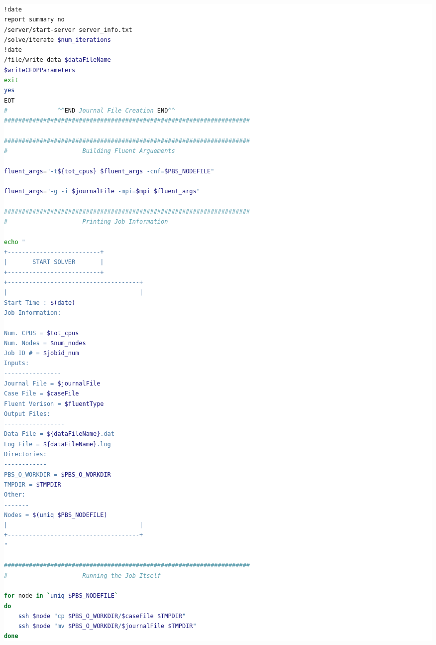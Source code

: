 ```bash {linenos=table}
!date
report summary no
/server/start-server server_info.txt
/solve/iterate $num_iterations
!date
/file/write-data $dataFileName
$writeCFDPParameters
exit
yes
EOT
#              ^^END Journal File Creation END^^
#####################################################################

#####################################################################
#                     Building Fluent Arguements

fluent_args="-t${tot_cpus} $fluent_args -cnf=$PBS_NODEFILE"

fluent_args="-g -i $journalFile -mpi=$mpi $fluent_args"

#####################################################################
#                     Printing Job Information

echo "
+--------------------------+
|       START SOLVER       | 
+--------------------------+
+-------------------------------------+
|                                     | 
Start Time : $(date)
Job Information:
----------------
Num. CPUS = $tot_cpus
Num. Nodes = $num_nodes
Job ID # = $jobid_num
Inputs:
----------------
Journal File = $journalFile
Case File = $caseFile
Fluent Verison = $fluentType
Output Files:
-----------------
Data File = ${dataFileName}.dat
Log File = ${dataFileName}.log
Directories:
------------
PBS_O_WORKDIR = $PBS_O_WORKDIR
TMPDIR = $TMPDIR
Other:
-------
Nodes = $(uniq $PBS_NODEFILE)
|                                     | 
+-------------------------------------+
"

#####################################################################
#                     Running the Job Itself

for node in `uniq $PBS_NODEFILE`
do
	ssh $node "cp $PBS_O_WORKDIR/$caseFile $TMPDIR"
	ssh $node "mv $PBS_O_WORKDIR/$journalFile $TMPDIR"
done
```
